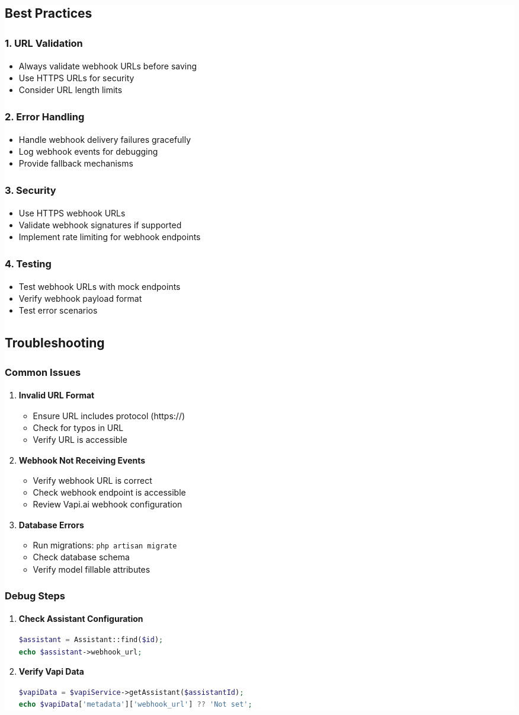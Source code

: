## Best Practices

### 1. URL Validation
- Always validate webhook URLs before saving
- Use HTTPS URLs for security
- Consider URL length limits

### 2. Error Handling
- Handle webhook delivery failures gracefully
- Log webhook events for debugging
- Provide fallback mechanisms

### 3. Security
- Use HTTPS webhook URLs
- Validate webhook signatures if supported
- Implement rate limiting for webhook endpoints

### 4. Testing
- Test webhook URLs with mock endpoints
- Verify webhook payload format
- Test error scenarios

## Troubleshooting

### Common Issues

1. **Invalid URL Format**
   - Ensure URL includes protocol (https://)
   - Check for typos in URL
   - Verify URL is accessible

2. **Webhook Not Receiving Events**
   - Verify webhook URL is correct
   - Check webhook endpoint is accessible
   - Review Vapi.ai webhook configuration

3. **Database Errors**
   - Run migrations: `php artisan migrate`
   - Check database schema
   - Verify model fillable attributes

### Debug Steps

1. **Check Assistant Configuration**
   ```php
   $assistant = Assistant::find($id);
   echo $assistant->webhook_url;
   ```

2. **Verify Vapi Data**
   ```php
   $vapiData = $vapiService->getAssistant($assistantId);
   echo $vapiData['metadata']['webhook_url'] ?? 'Not set';
   ```
